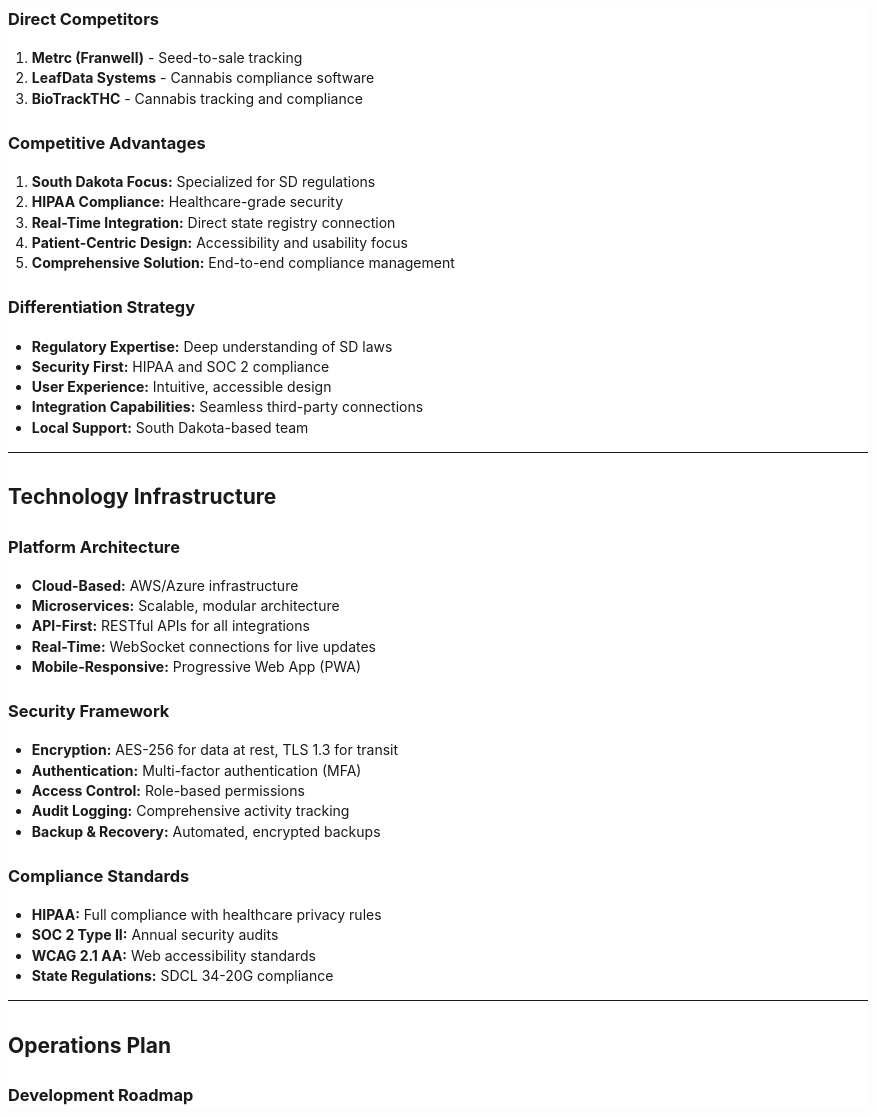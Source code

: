 ### Direct Competitors
1. **Metrc (Franwell)** - Seed-to-sale tracking
2. **LeafData Systems** - Cannabis compliance software
3. **BioTrackTHC** - Cannabis tracking and compliance

### Competitive Advantages
1. **South Dakota Focus:** Specialized for SD regulations
2. **HIPAA Compliance:** Healthcare-grade security
3. **Real-Time Integration:** Direct state registry connection
4. **Patient-Centric Design:** Accessibility and usability focus
5. **Comprehensive Solution:** End-to-end compliance management

### Differentiation Strategy
- **Regulatory Expertise:** Deep understanding of SD laws
- **Security First:** HIPAA and SOC 2 compliance
- **User Experience:** Intuitive, accessible design
- **Integration Capabilities:** Seamless third-party connections
- **Local Support:** South Dakota-based team

---

## Technology Infrastructure

### Platform Architecture
- **Cloud-Based:** AWS/Azure infrastructure
- **Microservices:** Scalable, modular architecture
- **API-First:** RESTful APIs for all integrations
- **Real-Time:** WebSocket connections for live updates
- **Mobile-Responsive:** Progressive Web App (PWA)

### Security Framework
- **Encryption:** AES-256 for data at rest, TLS 1.3 for transit
- **Authentication:** Multi-factor authentication (MFA)
- **Access Control:** Role-based permissions
- **Audit Logging:** Comprehensive activity tracking
- **Backup & Recovery:** Automated, encrypted backups

### Compliance Standards
- **HIPAA:** Full compliance with healthcare privacy rules
- **SOC 2 Type II:** Annual security audits
- **WCAG 2.1 AA:** Web accessibility standards
- **State Regulations:** SDCL 34-20G compliance

---

## Operations Plan

### Development Roadmap
